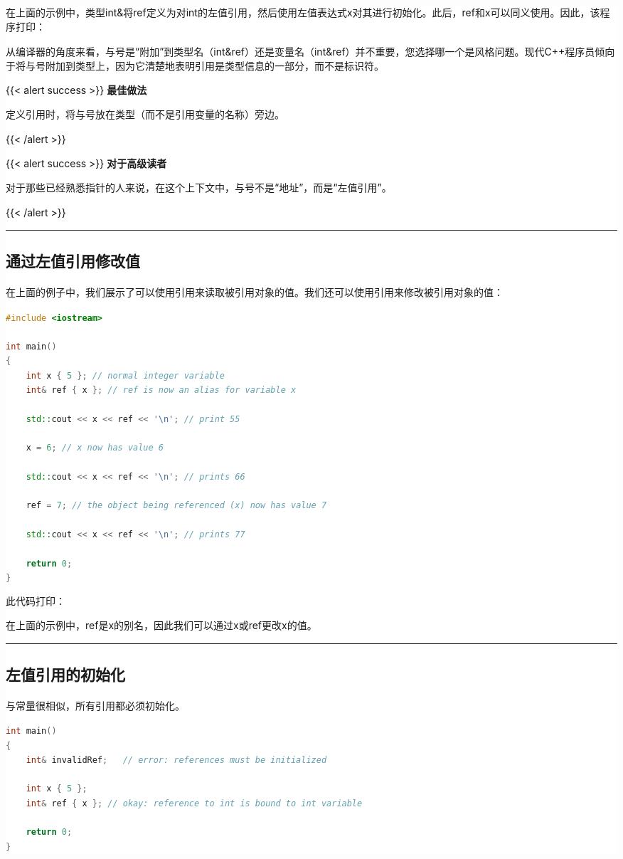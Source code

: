 在上面的示例中，类型int&将ref定义为对int的左值引用，然后使用左值表达式x对其进行初始化。此后，ref和x可以同义使用。因此，该程序打印：

从编译器的角度来看，与号是“附加”到类型名（int&ref）还是变量名（int&ref）并不重要，您选择哪一个是风格问题。现代C++程序员倾向于将与号附加到类型上，因为它清楚地表明引用是类型信息的一部分，而不是标识符。

{{< alert success >}}
**最佳做法**

定义引用时，将与号放在类型（而不是引用变量的名称）旁边。

{{< /alert >}}

{{< alert success >}}
**对于高级读者**

对于那些已经熟悉指针的人来说，在这个上下文中，与号不是“地址”，而是“左值引用”。

{{< /alert >}}

***
## 通过左值引用修改值

在上面的例子中，我们展示了可以使用引用来读取被引用对象的值。我们还可以使用引用来修改被引用对象的值：

```C++
#include <iostream>

int main()
{
    int x { 5 }; // normal integer variable
    int& ref { x }; // ref is now an alias for variable x

    std::cout << x << ref << '\n'; // print 55

    x = 6; // x now has value 6

    std::cout << x << ref << '\n'; // prints 66

    ref = 7; // the object being referenced (x) now has value 7

    std::cout << x << ref << '\n'; // prints 77

    return 0;
}
```

此代码打印：

在上面的示例中，ref是x的别名，因此我们可以通过x或ref更改x的值。

***
## 左值引用的初始化

与常量很相似，所有引用都必须初始化。

```C++
int main()
{
    int& invalidRef;   // error: references must be initialized

    int x { 5 };
    int& ref { x }; // okay: reference to int is bound to int variable

    return 0;
}
```
